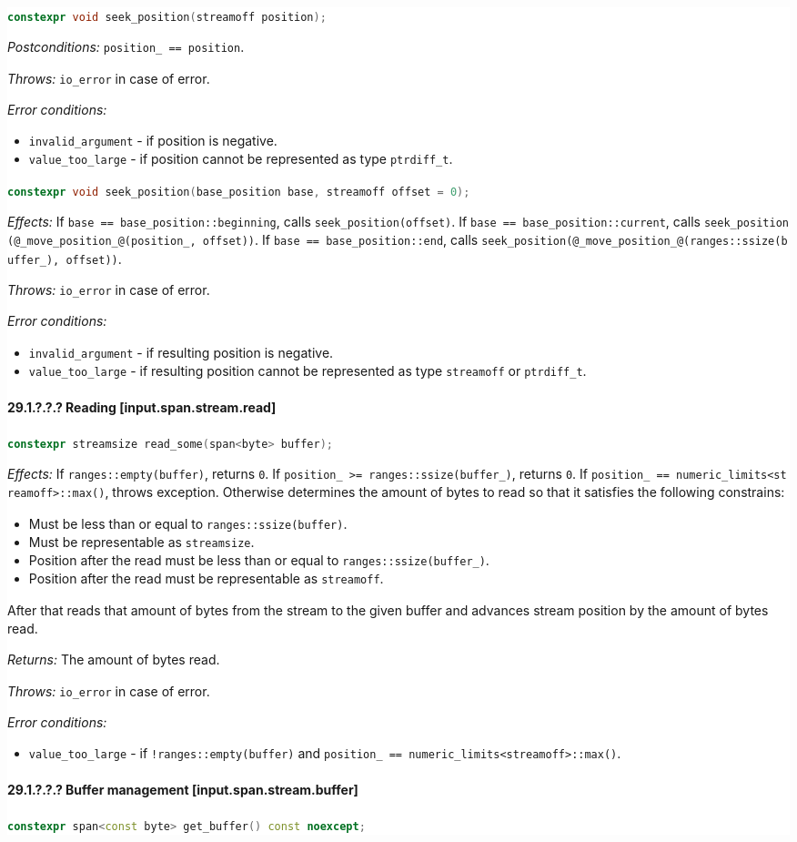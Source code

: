 ```c++
constexpr void seek_position(streamoff position);
```

*Postconditions:* `position_ == position`.

*Throws:* `io_error` in case of error.

*Error conditions:*

* `invalid_argument` - if position is negative.
* `value_too_large` - if position cannot be represented as type `ptrdiff_t`.

```c++
constexpr void seek_position(base_position base, streamoff offset = 0);
```

*Effects:* If `base == base_position::beginning`, calls `seek_position(offset)`. If `base == base_position::current`, calls `seek_position(@_move_position_@(position_, offset))`. If `base == base_position::end`, calls `seek_position(@_move_position_@(ranges::ssize(buffer_), offset))`.

*Throws:* `io_error` in case of error.

*Error conditions:*

* `invalid_argument` - if resulting position is negative.
* `value_too_large` - if resulting position cannot be represented as type `streamoff` or `ptrdiff_t`.

#### 29.1.?.?.? Reading [input.span.stream.read]

```c++
constexpr streamsize read_some(span<byte> buffer);
```

*Effects:* If `ranges::empty(buffer)`, returns `0`. If `position_ >= ranges::ssize(buffer_)`, returns `0`. If `position_ == numeric_limits<streamoff>::max()`, throws exception. Otherwise determines the amount of bytes to read so that it satisfies the following constrains:

* Must be less than or equal to `ranges::ssize(buffer)`.
* Must be representable as `streamsize`.
* Position after the read must be less than or equal to `ranges::ssize(buffer_)`.
* Position after the read must be representable as `streamoff`.

After that reads that amount of bytes from the stream to the given buffer and advances stream position by the amount of bytes read.

*Returns:* The amount of bytes read.

*Throws:* `io_error` in case of error.

*Error conditions:*

* `value_too_large` - if `!ranges::empty(buffer)` and `position_ == numeric_limits<streamoff>::max()`.

#### 29.1.?.?.? Buffer management [input.span.stream.buffer]

```c++
constexpr span<const byte> get_buffer() const noexcept;
```
